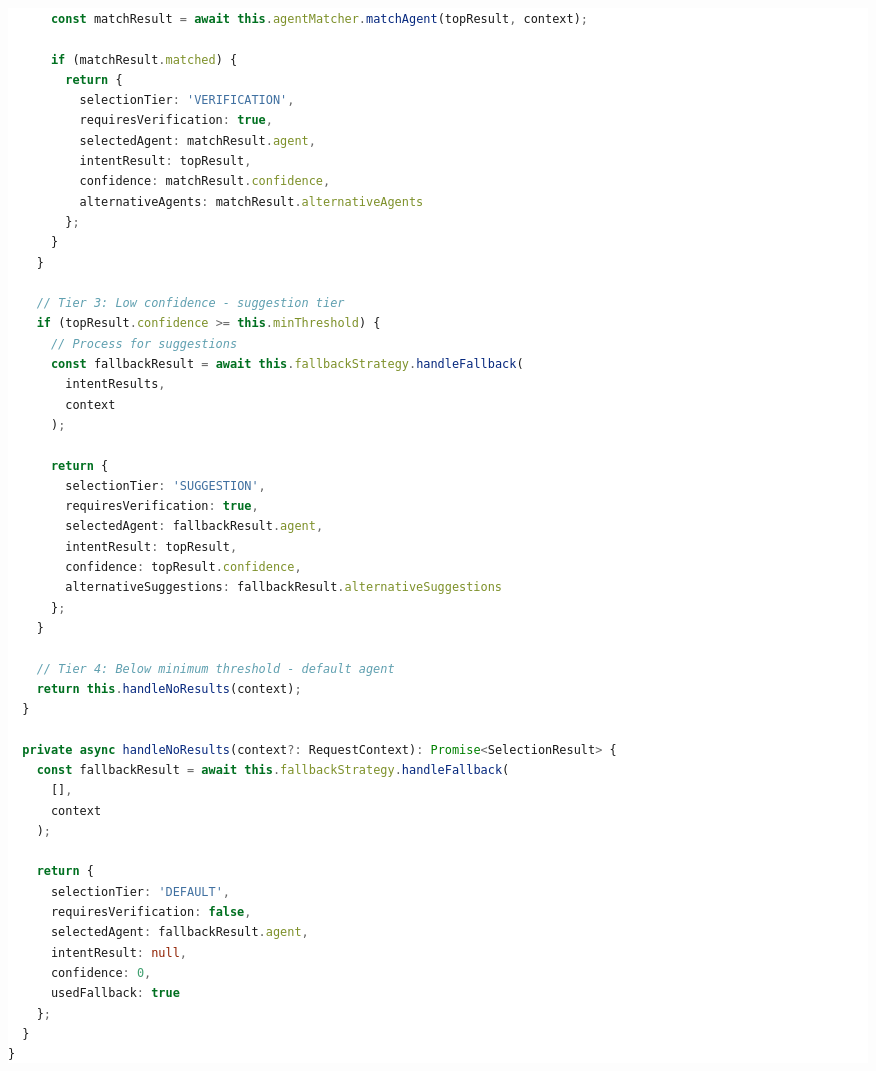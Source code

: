 ```typescript
      const matchResult = await this.agentMatcher.matchAgent(topResult, context);
      
      if (matchResult.matched) {
        return {
          selectionTier: 'VERIFICATION',
          requiresVerification: true,
          selectedAgent: matchResult.agent,
          intentResult: topResult,
          confidence: matchResult.confidence,
          alternativeAgents: matchResult.alternativeAgents
        };
      }
    }
    
    // Tier 3: Low confidence - suggestion tier
    if (topResult.confidence >= this.minThreshold) {
      // Process for suggestions
      const fallbackResult = await this.fallbackStrategy.handleFallback(
        intentResults,
        context
      );
      
      return {
        selectionTier: 'SUGGESTION',
        requiresVerification: true,
        selectedAgent: fallbackResult.agent,
        intentResult: topResult,
        confidence: topResult.confidence,
        alternativeSuggestions: fallbackResult.alternativeSuggestions
      };
    }
    
    // Tier 4: Below minimum threshold - default agent
    return this.handleNoResults(context);
  }
  
  private async handleNoResults(context?: RequestContext): Promise<SelectionResult> {
    const fallbackResult = await this.fallbackStrategy.handleFallback(
      [],
      context
    );
    
    return {
      selectionTier: 'DEFAULT',
      requiresVerification: false,
      selectedAgent: fallbackResult.agent,
      intentResult: null,
      confidence: 0,
      usedFallback: true
    };
  }
}
```
